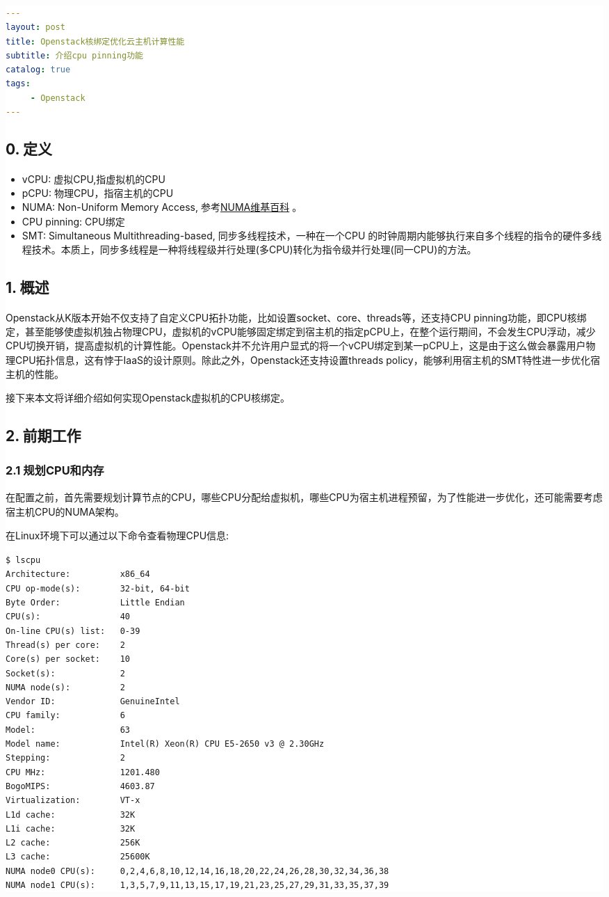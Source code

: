 ```yaml
---
layout: post
title: Openstack核绑定优化云主机计算性能
subtitle: 介绍cpu pinning功能
catalog: true
tags: 
     - Openstack
---
```



## 0. 定义

* vCPU: 虚拟CPU,指虚拟机的CPU
* pCPU: 物理CPU，指宿主机的CPU
* NUMA: Non-Uniform Memory Access, 参考[NUMA维基百科](https://en.wikipedia.org/wiki/Non-uniform_memory_access) 。
* CPU pinning: CPU绑定
* SMT: Simultaneous Multithreading-based, 同步多线程技术，一种在一个CPU 的时钟周期内能够执行来自多个线程的指令的硬件多线程技术。本质上，同步多线程是一种将线程级并行处理(多CPU)转化为指令级并行处理(同一CPU)的方法。

## 1. 概述

Openstack从K版本开始不仅支持了自定义CPU拓扑功能，比如设置socket、core、threads等，还支持CPU pinning功能，即CPU核绑定，甚至能够使虚拟机独占物理CPU，虚拟机的vCPU能够固定绑定到宿主机的指定pCPU上，在整个运行期间，不会发生CPU浮动，减少CPU切换开销，提高虚拟机的计算性能。Openstack并不允许用户显式的将一个vCPU绑定到某一pCPU上，这是由于这么做会暴露用户物理CPU拓扑信息，这有悖于IaaS的设计原则。除此之外，Openstack还支持设置threads policy，能够利用宿主机的SMT特性进一步优化宿主机的性能。

接下来本文将详细介绍如何实现Openstack虚拟机的CPU核绑定。

## 2. 前期工作

### 2.1 规划CPU和内存

在配置之前，首先需要规划计算节点的CPU，哪些CPU分配给虚拟机，哪些CPU为宿主机进程预留，为了性能进一步优化，还可能需要考虑宿主机CPU的NUMA架构。

在Linux环境下可以通过以下命令查看物理CPU信息:

```
$ lscpu
Architecture:          x86_64
CPU op-mode(s):        32-bit, 64-bit
Byte Order:            Little Endian
CPU(s):                40
On-line CPU(s) list:   0-39
Thread(s) per core:    2
Core(s) per socket:    10
Socket(s):             2
NUMA node(s):          2
Vendor ID:             GenuineIntel
CPU family:            6
Model:                 63
Model name:            Intel(R) Xeon(R) CPU E5-2650 v3 @ 2.30GHz
Stepping:              2
CPU MHz:               1201.480
BogoMIPS:              4603.87
Virtualization:        VT-x
L1d cache:             32K
L1i cache:             32K
L2 cache:              256K
L3 cache:              25600K
NUMA node0 CPU(s):     0,2,4,6,8,10,12,14,16,18,20,22,24,26,28,30,32,34,36,38
NUMA node1 CPU(s):     1,3,5,7,9,11,13,15,17,19,21,23,25,27,29,31,33,35,37,39
```
